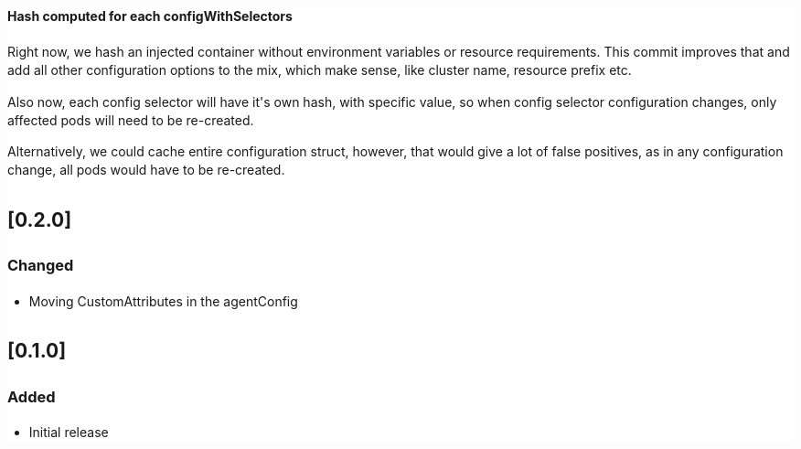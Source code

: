 #### Hash computed for each configWithSelectors

Right now, we hash an injected container without environment variables
or resource requirements. This commit improves that and add all other
configuration options to the mix, which make sense, like cluster name,
resource prefix etc.

Also now, each config selector will have it's own hash, with specific
value, so when config selector configuration changes, only affected pods
will need to be re-created.

Alternatively, we could cache entire configuration struct, however, that
would give a lot of false positives, as in any configuration change, all
pods would have to be re-created.

## [0.2.0]

### Changed

* Moving CustomAttributes in the agentConfig

## [0.1.0]

### Added

* Initial release


